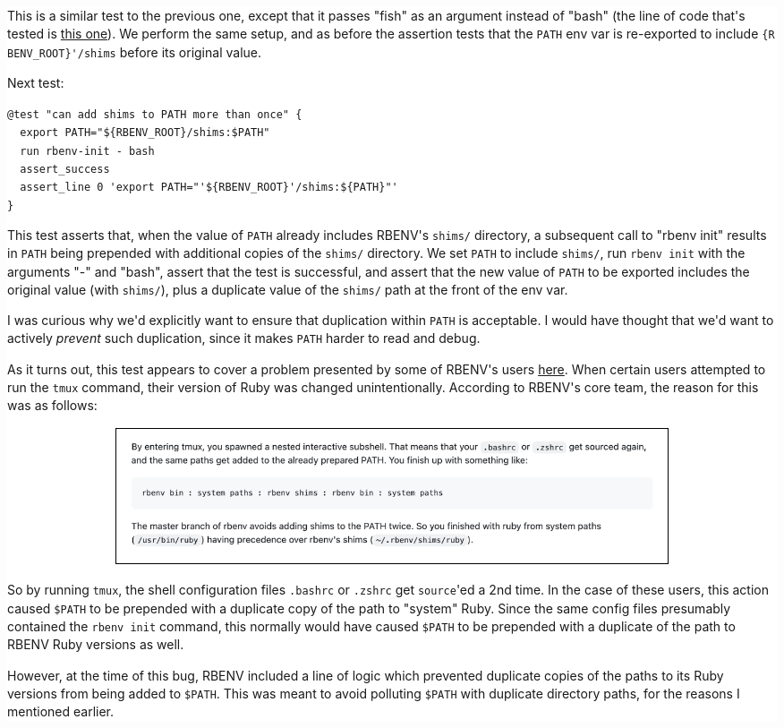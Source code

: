 This is a similar test to the previous one, except that it passes "fish" as an argument instead of "bash" (the line of code that's tested is [this one](https://github.com/rbenv/rbenv/blob/c4395e58201966d9f90c12bd6b7342e389e7a4cb/libexec/rbenv-init#L90)).  We perform the same setup, and as before the assertion tests that the `PATH` env var is re-exported to include `{RBENV_ROOT}'/shims` before its original value.

Next test:

```
@test "can add shims to PATH more than once" {
  export PATH="${RBENV_ROOT}/shims:$PATH"
  run rbenv-init - bash
  assert_success
  assert_line 0 'export PATH="'${RBENV_ROOT}'/shims:${PATH}"'
}
```

This test asserts that, when the value of `PATH` already includes RBENV's `shims/` directory, a subsequent call to "rbenv init" results in `PATH` being prepended with additional copies of the `shims/` directory.  We set `PATH` to include `shims/`, run `rbenv init` with the arguments "-" and "bash", assert that the test is successful, and assert that the new value of `PATH` to be exported includes the original value (with `shims/`), plus a duplicate value of the `shims/` path at the front of the env var.

I was curious why we'd explicitly want to ensure that duplication within `PATH` is acceptable.  I would have thought that we'd want to actively *prevent* such duplication, since it makes `PATH` harder to read and debug.

As it turns out, this test appears to cover a problem presented by some of RBENV's users [here](https://github.com/rbenv/rbenv/issues/369).  When certain users attempted to run the `tmux` command, their version of Ruby was changed unintentionally.  According to RBENV's core team, the reason for this was as follows:

<p style="text-align: center">
  <img src="/assets/images/screenshot-13mar2023-729am.png" width="70%" style="border: 1px solid black; padding: 0.5em">
</p>

So by running `tmux`, the shell configuration files `.bashrc` or `.zshrc` get `source`'ed a 2nd time.  In the case of these users, this action caused `$PATH` to be prepended with a duplicate copy of the path to "system" Ruby.  Since the same config files presumably contained the `rbenv init` command, this normally would have caused `$PATH` to be prepended with a duplicate of the path to RBENV Ruby versions as well.

However, at the time of this bug, RBENV included a line of logic which prevented duplicate copies of the paths to its Ruby versions from being added to `$PATH`.  This was meant to avoid polluting `$PATH` with duplicate directory paths, for the reasons I mentioned earlier.
